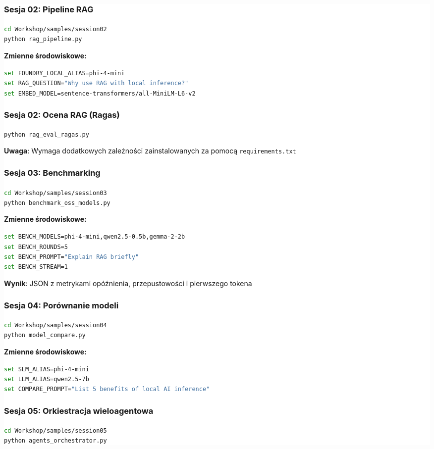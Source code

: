 ### Sesja 02: Pipeline RAG

```bash
cd Workshop/samples/session02
python rag_pipeline.py
```

**Zmienne środowiskowe:**
```bash
set FOUNDRY_LOCAL_ALIAS=phi-4-mini
set RAG_QUESTION="Why use RAG with local inference?"
set EMBED_MODEL=sentence-transformers/all-MiniLM-L6-v2
```

### Sesja 02: Ocena RAG (Ragas)

```bash
python rag_eval_ragas.py
```

**Uwaga**: Wymaga dodatkowych zależności zainstalowanych za pomocą `requirements.txt`

### Sesja 03: Benchmarking

```bash
cd Workshop/samples/session03
python benchmark_oss_models.py
```

**Zmienne środowiskowe:**
```bash
set BENCH_MODELS=phi-4-mini,qwen2.5-0.5b,gemma-2-2b
set BENCH_ROUNDS=5
set BENCH_PROMPT="Explain RAG briefly"
set BENCH_STREAM=1
```

**Wynik**: JSON z metrykami opóźnienia, przepustowości i pierwszego tokena

### Sesja 04: Porównanie modeli

```bash
cd Workshop/samples/session04
python model_compare.py
```

**Zmienne środowiskowe:**
```bash
set SLM_ALIAS=phi-4-mini
set LLM_ALIAS=qwen2.5-7b
set COMPARE_PROMPT="List 5 benefits of local AI inference"
```

### Sesja 05: Orkiestracja wieloagentowa

```bash
cd Workshop/samples/session05
python agents_orchestrator.py
```
